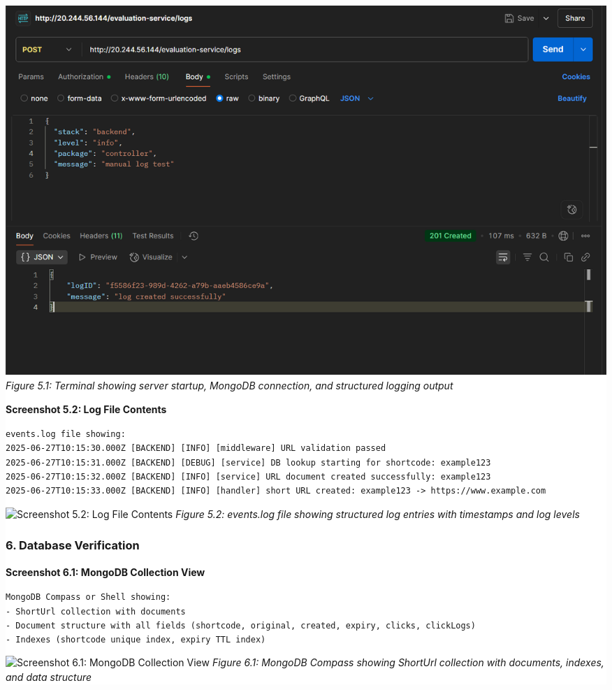 ![Screenshot 5.1: Server Console Output](screenshots/5-1-server-console.png)
*Figure 5.1: Terminal showing server startup, MongoDB connection, and structured logging output*

**Screenshot 5.2: Log File Contents**
```
events.log file showing:
2025-06-27T10:15:30.000Z [BACKEND] [INFO] [middleware] URL validation passed
2025-06-27T10:15:31.000Z [BACKEND] [DEBUG] [service] DB lookup starting for shortcode: example123
2025-06-27T10:15:32.000Z [BACKEND] [INFO] [service] URL document created successfully: example123
2025-06-27T10:15:33.000Z [BACKEND] [INFO] [handler] short URL created: example123 -> https://www.example.com
```
![Screenshot 5.2: Log File Contents](screenshots/5-2-log-file-contents.png)
*Figure 5.2: events.log file showing structured log entries with timestamps and log levels*

### 6. Database Verification

**Screenshot 6.1: MongoDB Collection View**
```
MongoDB Compass or Shell showing:
- ShortUrl collection with documents
- Document structure with all fields (shortcode, original, created, expiry, clicks, clickLogs)
- Indexes (shortcode unique index, expiry TTL index)
```
![Screenshot 6.1: MongoDB Collection View](screenshots/6-1-mongodb-collection.png)
*Figure 6.1: MongoDB Compass showing ShortUrl collection with documents, indexes, and data structure*
